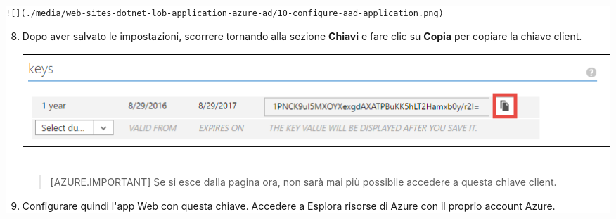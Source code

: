 	![](./media/web-sites-dotnet-lob-application-azure-ad/10-configure-aad-application.png)  

8. Dopo aver salvato le impostazioni, scorrere tornando alla sezione **Chiavi** e fare clic su **Copia** per copiare la chiave client.

	![](./media/web-sites-dotnet-lob-application-azure-ad/11-get-app-key.png)  

	>[AZURE.IMPORTANT] Se si esce dalla pagina ora, non sarà mai più possibile accedere a questa chiave client.

9. Configurare quindi l'app Web con questa chiave. Accedere a [Esplora risorse di Azure](https://resources.azure.com) con il proprio account Azure.


[Protect the Application with SSL and the Authorize Attribute]: web-sites-dotnet-deploy-aspnet-mvc-app-membership-oauth-sql-database.md#protect-the-application-with-ssl-and-the-authorize-attribute